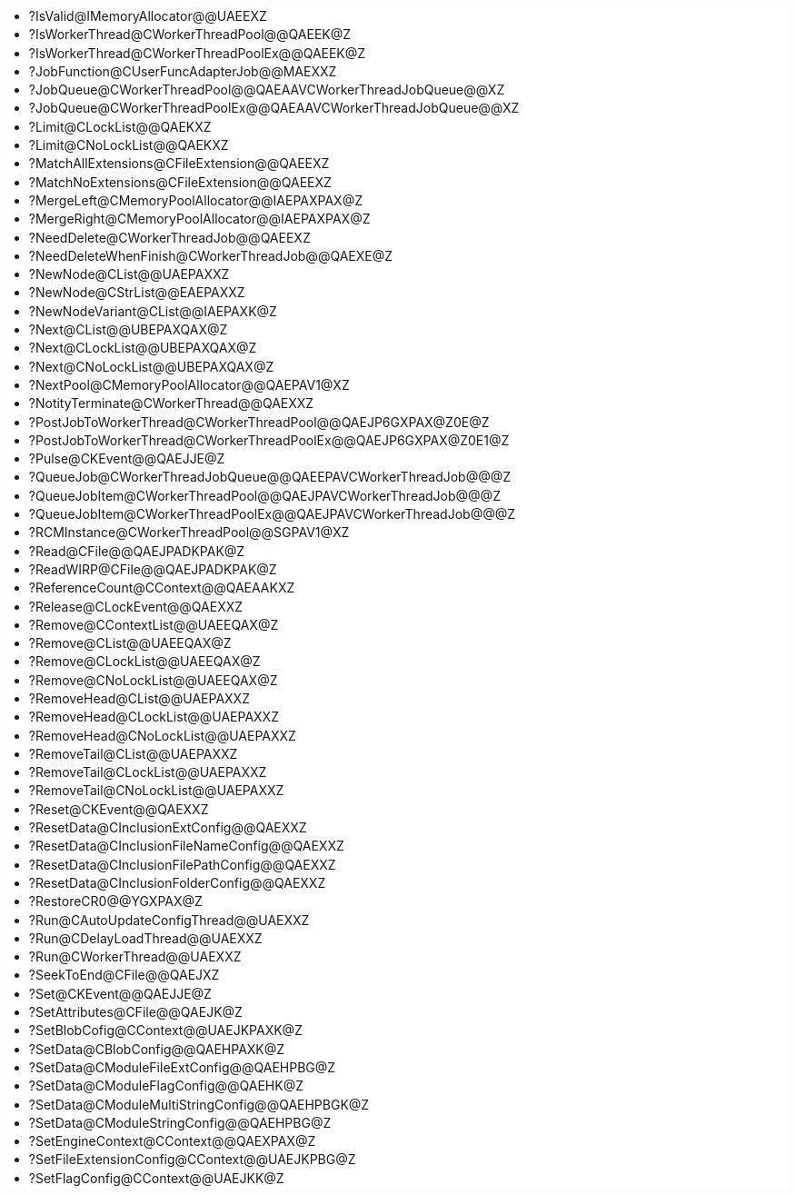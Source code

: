 * ?IsValid@IMemoryAllocator@@UAEEXZ
* ?IsWorkerThread@CWorkerThreadPool@@QAEEK@Z
* ?IsWorkerThread@CWorkerThreadPoolEx@@QAEEK@Z
* ?JobFunction@CUserFuncAdapterJob@@MAEXXZ
* ?JobQueue@CWorkerThreadPool@@QAEAAVCWorkerThreadJobQueue@@XZ
* ?JobQueue@CWorkerThreadPoolEx@@QAEAAVCWorkerThreadJobQueue@@XZ
* ?Limit@CLockList@@QAEKXZ
* ?Limit@CNoLockList@@QAEKXZ
* ?MatchAllExtensions@CFileExtension@@QAEEXZ
* ?MatchNoExtensions@CFileExtension@@QAEEXZ
* ?MergeLeft@CMemoryPoolAllocator@@IAEPAXPAX@Z
* ?MergeRight@CMemoryPoolAllocator@@IAEPAXPAX@Z
* ?NeedDelete@CWorkerThreadJob@@QAEEXZ
* ?NeedDeleteWhenFinish@CWorkerThreadJob@@QAEXE@Z
* ?NewNode@CList@@UAEPAXXZ
* ?NewNode@CStrList@@EAEPAXXZ
* ?NewNodeVariant@CList@@IAEPAXK@Z
* ?Next@CList@@UBEPAXQAX@Z
* ?Next@CLockList@@UBEPAXQAX@Z
* ?Next@CNoLockList@@UBEPAXQAX@Z
* ?NextPool@CMemoryPoolAllocator@@QAEPAV1@XZ
* ?NotityTerminate@CWorkerThread@@QAEXXZ
* ?PostJobToWorkerThread@CWorkerThreadPool@@QAEJP6GXPAX@Z0E@Z
* ?PostJobToWorkerThread@CWorkerThreadPoolEx@@QAEJP6GXPAX@Z0E1@Z
* ?Pulse@CKEvent@@QAEJJE@Z
* ?QueueJob@CWorkerThreadJobQueue@@QAEEPAVCWorkerThreadJob@@@Z
* ?QueueJobItem@CWorkerThreadPool@@QAEJPAVCWorkerThreadJob@@@Z
* ?QueueJobItem@CWorkerThreadPoolEx@@QAEJPAVCWorkerThreadJob@@@Z
* ?RCMInstance@CWorkerThreadPool@@SGPAV1@XZ
* ?Read@CFile@@QAEJPADKPAK@Z
* ?ReadWIRP@CFile@@QAEJPADKPAK@Z
* ?ReferenceCount@CContext@@QAEAAKXZ
* ?Release@CLockEvent@@QAEXXZ
* ?Remove@CContextList@@UAEEQAX@Z
* ?Remove@CList@@UAEEQAX@Z
* ?Remove@CLockList@@UAEEQAX@Z
* ?Remove@CNoLockList@@UAEEQAX@Z
* ?RemoveHead@CList@@UAEPAXXZ
* ?RemoveHead@CLockList@@UAEPAXXZ
* ?RemoveHead@CNoLockList@@UAEPAXXZ
* ?RemoveTail@CList@@UAEPAXXZ
* ?RemoveTail@CLockList@@UAEPAXXZ
* ?RemoveTail@CNoLockList@@UAEPAXXZ
* ?Reset@CKEvent@@QAEXXZ
* ?ResetData@CInclusionExtConfig@@QAEXXZ
* ?ResetData@CInclusionFileNameConfig@@QAEXXZ
* ?ResetData@CInclusionFilePathConfig@@QAEXXZ
* ?ResetData@CInclusionFolderConfig@@QAEXXZ
* ?RestoreCR0@@YGXPAX@Z
* ?Run@CAutoUpdateConfigThread@@UAEXXZ
* ?Run@CDelayLoadThread@@UAEXXZ
* ?Run@CWorkerThread@@UAEXXZ
* ?SeekToEnd@CFile@@QAEJXZ
* ?Set@CKEvent@@QAEJJE@Z
* ?SetAttributes@CFile@@QAEJK@Z
* ?SetBlobCofig@CContext@@UAEJKPAXK@Z
* ?SetData@CBlobConfig@@QAEHPAXK@Z
* ?SetData@CModuleFileExtConfig@@QAEHPBG@Z
* ?SetData@CModuleFlagConfig@@QAEHK@Z
* ?SetData@CModuleMultiStringConfig@@QAEHPBGK@Z
* ?SetData@CModuleStringConfig@@QAEHPBG@Z
* ?SetEngineContext@CContext@@QAEXPAX@Z
* ?SetFileExtensionConfig@CContext@@UAEJKPBG@Z
* ?SetFlagConfig@CContext@@UAEJKK@Z